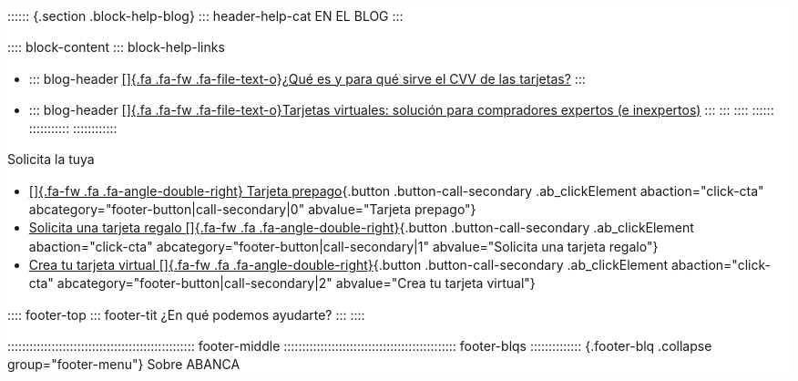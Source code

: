 :::::: {.section .block-help-blog}
::: header-help-cat
EN EL BLOG
:::

:::: block-content
::: block-help-links
-   ::: blog-header
    [[]{.fa .fa-fw .fa-file-text-o}¿Qué es y para qué sirve el CVV de
    las
    tarjetas?](http://www.cuentasclaras.es/como-funciona/que-es-el-cvv-tarjetas-credito/?utm_source=tarjeta_prepago&utm_medium=link_blog&utm_campaign=web_abanca&utm_content=que_es_cvv)
    :::

-   ::: blog-header
    [[]{.fa .fa-fw .fa-file-text-o}Tarjetas virtuales: solución para
    compradores expertos (e
    inexpertos)](https://www.cuentasclaras.es/mi-dinero/tarjeta-virtual-compra-online/?utm_source=tarjeta_prepago&utm_medium=link_blog&utm_campaign=web_abanca&utm_content=tarjeta-virtual-compra-online/)
    :::
:::
::::
::::::
:::::::::::
::::::::::::

Solicita la tuya

-   [[]{.fa-fw .fa .fa-angle-double-right} Tarjeta
    prepago](https://solicitudonline.abanca.com/Cita/es-ES/#/request/client/4_tarjeta_prepago/J){.button
    .button-call-secondary .ab_clickElement abaction="click-cta"
    abcategory="footer-button|call-secondary|0"
    abvalue="Tarjeta prepago"}
-   [Solicita una tarjeta regalo []{.fa-fw .fa
    .fa-angle-double-right}](https://solicitudonline.abanca.com/Cita/es-ES/#/request/client/4_tarjeta_regalo/J){.button
    .button-call-secondary .ab_clickElement abaction="click-cta"
    abcategory="footer-button|call-secondary|1"
    abvalue="Solicita una tarjeta regalo"}
-   [Crea tu tarjeta virtual []{.fa-fw .fa
    .fa-angle-double-right}](https://bancaelectronica.abanca.com/){.button
    .button-call-secondary .ab_clickElement abaction="click-cta"
    abcategory="footer-button|call-secondary|2"
    abvalue="Crea tu tarjeta virtual"}

:::: footer-top
::: footer-tit
¿En qué podemos ayudarte?
:::
::::

::::::::::::::::::::::::::::::::::::::::::::::::::: footer-middle
::::::::::::::::::::::::::::::::::::::::::::::: footer-blqs
:::::::::::::: {.footer-blq .collapse group="footer-menu"}
Sobre ABANCA
